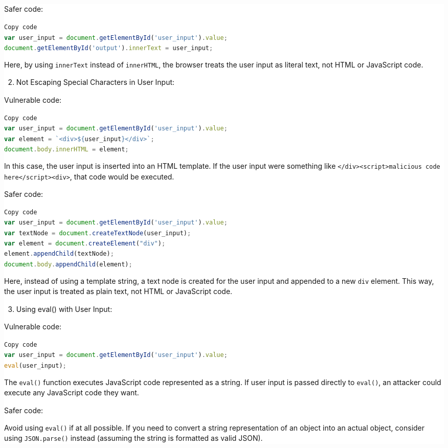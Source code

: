 
Safer code:

```javascript
Copy code
var user_input = document.getElementById('user_input').value;
document.getElementById('output').innerText = user_input;
```

Here, by using `innerText` instead of `innerHTML`, the browser treats the user input as literal text, not HTML or JavaScript code.


2. Not Escaping Special Characters in User Input:

Vulnerable code:

```javascript
Copy code
var user_input = document.getElementById('user_input').value;
var element = `<div>${user_input}</div>`;
document.body.innerHTML = element;
```
In this case, the user input is inserted into an HTML template. If the user input were something like `</div><script>malicious code here</script><div>`, that code would be executed.


Safer code:

```javascript
Copy code
var user_input = document.getElementById('user_input').value;
var textNode = document.createTextNode(user_input);
var element = document.createElement("div");
element.appendChild(textNode);
document.body.appendChild(element);
```

Here, instead of using a template string, a text node is created for the user input and appended to a new `div` element. This way, the user input is treated as plain text, not HTML or JavaScript code.

3. Using eval() with User Input:

Vulnerable code:

```javascript
Copy code
var user_input = document.getElementById('user_input').value;
eval(user_input);
```

The `eval()` function executes JavaScript code represented as a string. If user input is passed directly to `eval()`, an attacker could execute any JavaScript code they want.

Safer code:

Avoid using `eval()` if at all possible. If you need to convert a string representation of an object into an actual object, consider using `JSON.parse()` instead (assuming the string is formatted as valid JSON).
